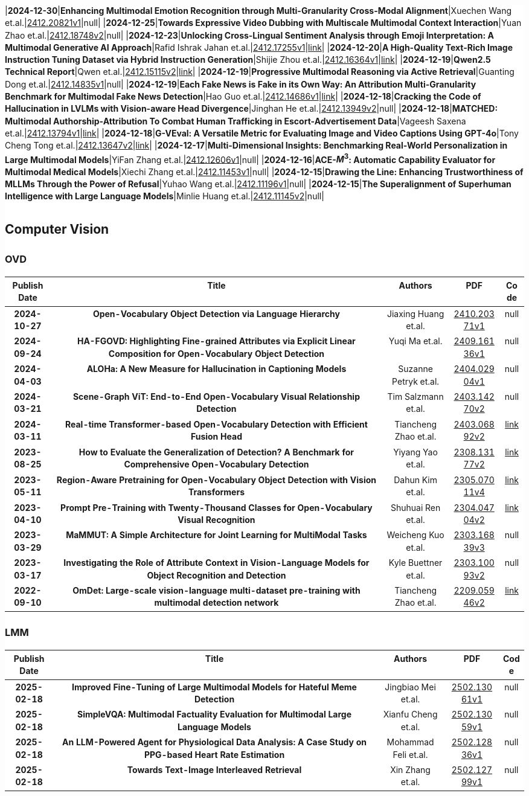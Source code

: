 |**2024-12-30**|**Enhancing Multimodal Emotion Recognition through Multi-Granularity Cross-Modal Alignment**|Xuechen Wang et.al.|[2412.20821v1](http://arxiv.org/abs/2412.20821v1)|null|
|**2024-12-25**|**Towards Expressive Video Dubbing with Multiscale Multimodal Context Interaction**|Yuan Zhao et.al.|[2412.18748v2](http://arxiv.org/abs/2412.18748v2)|null|
|**2024-12-23**|**Unlocking Cross-Lingual Sentiment Analysis through Emoji Interpretation: A Multimodal Generative AI Approach**|Rafid Ishrak Jahan et.al.|[2412.17255v1](http://arxiv.org/abs/2412.17255v1)|[link](https://github.com/responsibleailab/emoji-universal-sentiment)|
|**2024-12-20**|**A High-Quality Text-Rich Image Instruction Tuning Dataset via Hybrid Instruction Generation**|Shijie Zhou et.al.|[2412.16364v1](http://arxiv.org/abs/2412.16364v1)|[link](https://github.com/llavar/llavar-2)|
|**2024-12-19**|**Qwen2.5 Technical Report**|Qwen et.al.|[2412.15115v2](http://arxiv.org/abs/2412.15115v2)|[link](https://github.com/qwenlm/qwen2.5)|
|**2024-12-19**|**Progressive Multimodal Reasoning via Active Retrieval**|Guanting Dong et.al.|[2412.14835v1](http://arxiv.org/abs/2412.14835v1)|null|
|**2024-12-19**|**Each Fake News is Fake in its Own Way: An Attribution Multi-Granularity Benchmark for Multimodal Fake News Detection**|Hao Guo et.al.|[2412.14686v1](http://arxiv.org/abs/2412.14686v1)|[link](https://github.com/mazihan880/AMG-An-Attributing-Multi-modal-Fake-News-Dataset)|
|**2024-12-18**|**Cracking the Code of Hallucination in LVLMs with Vision-aware Head Divergence**|Jinghan He et.al.|[2412.13949v2](http://arxiv.org/abs/2412.13949v2)|null|
|**2024-12-18**|**MATCHED: Multimodal Authorship-Attribution To Combat Human Trafficking in Escort-Advertisement Data**|Vageesh Saxena et.al.|[2412.13794v1](http://arxiv.org/abs/2412.13794v1)|[link](https://github.com/vageeshsaxena/matched)|
|**2024-12-18**|**G-VEval: A Versatile Metric for Evaluating Image and Video Captions Using GPT-4o**|Tony Cheng Tong et.al.|[2412.13647v2](http://arxiv.org/abs/2412.13647v2)|[link](https://github.com/ztangaj/gveval)|
|**2024-12-17**|**Multi-Dimensional Insights: Benchmarking Real-World Personalization in Large Multimodal Models**|YiFan Zhang et.al.|[2412.12606v1](http://arxiv.org/abs/2412.12606v1)|null|
|**2024-12-16**|**ACE-$M^3$: Automatic Capability Evaluator for Multimodal Medical Models**|Xiechi Zhang et.al.|[2412.11453v1](http://arxiv.org/abs/2412.11453v1)|null|
|**2024-12-15**|**Drawing the Line: Enhancing Trustworthiness of MLLMs Through the Power of Refusal**|Yuhao Wang et.al.|[2412.11196v1](http://arxiv.org/abs/2412.11196v1)|null|
|**2024-12-15**|**The Superalignment of Superhuman Intelligence with Large Language Models**|Minlie Huang et.al.|[2412.11145v2](http://arxiv.org/abs/2412.11145v2)|null|

## Computer Vision

### OVD
|Publish Date|Title|Authors|PDF|Code|
| :---: | :---: | :---: | :---: | :---: |
|**2024-10-27**|**Open-Vocabulary Object Detection via Language Hierarchy**|Jiaxing Huang et.al.|[2410.20371v1](http://arxiv.org/abs/2410.20371v1)|null|
|**2024-09-24**|**HA-FGOVD: Highlighting Fine-grained Attributes via Explicit Linear Composition for Open-Vocabulary Object Detection**|Yuqi Ma et.al.|[2409.16136v1](http://arxiv.org/abs/2409.16136v1)|null|
|**2024-04-03**|**ALOHa: A New Measure for Hallucination in Captioning Models**|Suzanne Petryk et.al.|[2404.02904v1](http://arxiv.org/abs/2404.02904v1)|null|
|**2024-03-21**|**Scene-Graph ViT: End-to-End Open-Vocabulary Visual Relationship Detection**|Tim Salzmann et.al.|[2403.14270v2](http://arxiv.org/abs/2403.14270v2)|null|
|**2024-03-11**|**Real-time Transformer-based Open-Vocabulary Detection with Efficient Fusion Head**|Tiancheng Zhao et.al.|[2403.06892v2](http://arxiv.org/abs/2403.06892v2)|[link](https://github.com/om-ai-lab/OmDet)|
|**2023-08-25**|**How to Evaluate the Generalization of Detection? A Benchmark for Comprehensive Open-Vocabulary Detection**|Yiyang Yao et.al.|[2308.13177v2](http://arxiv.org/abs/2308.13177v2)|[link](https://github.com/om-ai-lab/ovdeval)|
|**2023-05-11**|**Region-Aware Pretraining for Open-Vocabulary Object Detection with Vision Transformers**|Dahun Kim et.al.|[2305.07011v4](http://arxiv.org/abs/2305.07011v4)|[link](https://github.com/mcahny/rovit)|
|**2023-04-10**|**Prompt Pre-Training with Twenty-Thousand Classes for Open-Vocabulary Visual Recognition**|Shuhuai Ren et.al.|[2304.04704v2](http://arxiv.org/abs/2304.04704v2)|[link](https://github.com/amazon-science/prompt-pretraining)|
|**2023-03-29**|**MaMMUT: A Simple Architecture for Joint Learning for MultiModal Tasks**|Weicheng Kuo et.al.|[2303.16839v3](http://arxiv.org/abs/2303.16839v3)|null|
|**2023-03-17**|**Investigating the Role of Attribute Context in Vision-Language Models for Object Recognition and Detection**|Kyle Buettner et.al.|[2303.10093v2](http://arxiv.org/abs/2303.10093v2)|null|
|**2022-09-10**|**OmDet: Large-scale vision-language multi-dataset pre-training with multimodal detection network**|Tiancheng Zhao et.al.|[2209.05946v2](http://arxiv.org/abs/2209.05946v2)|[link](https://github.com/om-ai-lab/OmDet)|

### LMM
|Publish Date|Title|Authors|PDF|Code|
| :---: | :---: | :---: | :---: | :---: |
|**2025-02-18**|**Improved Fine-Tuning of Large Multimodal Models for Hateful Meme Detection**|Jingbiao Mei et.al.|[2502.13061v1](http://arxiv.org/abs/2502.13061v1)|null|
|**2025-02-18**|**SimpleVQA: Multimodal Factuality Evaluation for Multimodal Large Language Models**|Xianfu Cheng et.al.|[2502.13059v1](http://arxiv.org/abs/2502.13059v1)|null|
|**2025-02-18**|**An LLM-Powered Agent for Physiological Data Analysis: A Case Study on PPG-based Heart Rate Estimation**|Mohammad Feli et.al.|[2502.12836v1](http://arxiv.org/abs/2502.12836v1)|null|
|**2025-02-18**|**Towards Text-Image Interleaved Retrieval**|Xin Zhang et.al.|[2502.12799v1](http://arxiv.org/abs/2502.12799v1)|null|